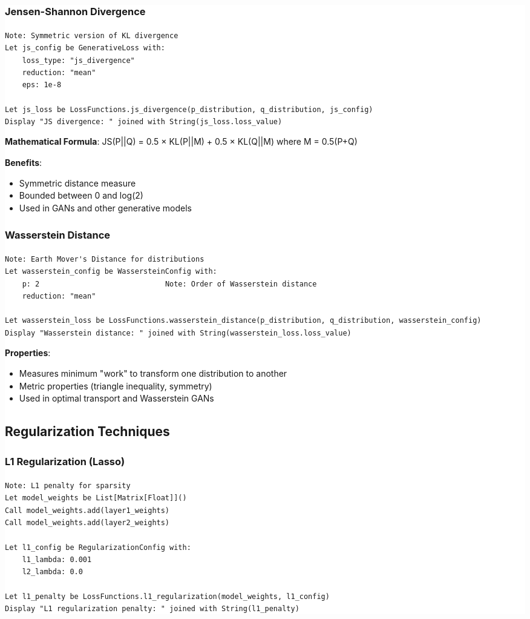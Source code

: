 ### Jensen-Shannon Divergence
```runa
Note: Symmetric version of KL divergence
Let js_config be GenerativeLoss with:
    loss_type: "js_divergence"
    reduction: "mean"
    eps: 1e-8

Let js_loss be LossFunctions.js_divergence(p_distribution, q_distribution, js_config)
Display "JS divergence: " joined with String(js_loss.loss_value)
```

**Mathematical Formula**: JS(P||Q) = 0.5 × KL(P||M) + 0.5 × KL(Q||M) where M = 0.5(P+Q)

**Benefits**:
- Symmetric distance measure
- Bounded between 0 and log(2)
- Used in GANs and other generative models

### Wasserstein Distance
```runa
Note: Earth Mover's Distance for distributions
Let wasserstein_config be WassersteinConfig with:
    p: 2                             Note: Order of Wasserstein distance
    reduction: "mean"

Let wasserstein_loss be LossFunctions.wasserstein_distance(p_distribution, q_distribution, wasserstein_config)
Display "Wasserstein distance: " joined with String(wasserstein_loss.loss_value)
```

**Properties**:
- Measures minimum "work" to transform one distribution to another
- Metric properties (triangle inequality, symmetry)
- Used in optimal transport and Wasserstein GANs

## Regularization Techniques

### L1 Regularization (Lasso)
```runa
Note: L1 penalty for sparsity
Let model_weights be List[Matrix[Float]]()
Call model_weights.add(layer1_weights)
Call model_weights.add(layer2_weights)

Let l1_config be RegularizationConfig with:
    l1_lambda: 0.001
    l2_lambda: 0.0

Let l1_penalty be LossFunctions.l1_regularization(model_weights, l1_config)
Display "L1 regularization penalty: " joined with String(l1_penalty)
```
